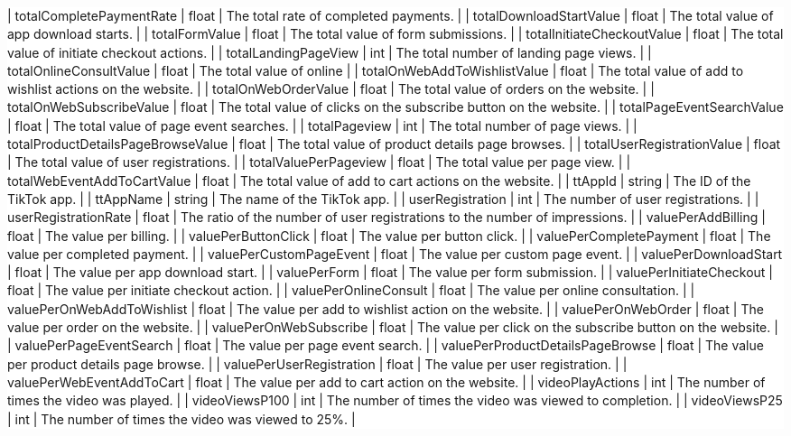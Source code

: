 | totalCompletePaymentRate           | float  | The total rate of completed payments.                                                               |
| totalDownloadStartValue            | float  | The total value of app download starts.                                                             |
| totalFormValue                     | float  | The total value of form submissions.                                                                |
| totalInitiateCheckoutValue         | float  | The total value of initiate checkout actions.                                                       |
| totalLandingPageView               | int    | The total number of landing page views.                                                             |
| totalOnlineConsultValue            | float  | The total value of online                                                                           |
| totalOnWebAddToWishlistValue       | float  | The total value of add to wishlist actions on the website.                                          |
| totalOnWebOrderValue               | float  | The total value of orders on the website.                                                           |
| totalOnWebSubscribeValue           | float  | The total value of clicks on the subscribe button on the website.                                   |
| totalPageEventSearchValue          | float  | The total value of page event searches.                                                             |
| totalPageview                      | int    | The total number of page views.                                                                     |
| totalProductDetailsPageBrowseValue | float  | The total value of product details page browses.                                                    |
| totalUserRegistrationValue         | float  | The total value of user registrations.                                                              |
| totalValuePerPageview              | float  | The total value per page view.                                                                      |
| totalWebEventAddToCartValue        | float  | The total value of add to cart actions on the website.                                              |
| ttAppId                            | string | The ID of the TikTok app.                                                                           |
| ttAppName                          | string | The name of the TikTok app.                                                                         |
| userRegistration                   | int    | The number of user registrations.                                                                   |
| userRegistrationRate               | float  | The ratio of the number of user registrations to the number of impressions.                         |
| valuePerAddBilling                 | float  | The value per billing.                                                                              |
| valuePerButtonClick                | float  | The value per button click.                                                                         |
| valuePerCompletePayment            | float  | The value per completed payment.                                                                    |
| valuePerCustomPageEvent            | float  | The value per custom page event.                                                                    |
| valuePerDownloadStart              | float  | The value per app download start.                                                                   |
| valuePerForm                       | float  | The value per form submission.                                                                      |
| valuePerInitiateCheckout           | float  | The value per initiate checkout action.                                                             |
| valuePerOnlineConsult              | float  | The value per online consultation.                                                                  |
| valuePerOnWebAddToWishlist         | float  | The value per add to wishlist action on the website.                                                |
| valuePerOnWebOrder                 | float  | The value per order on the website.                                                                 |
| valuePerOnWebSubscribe             | float  | The value per click on the subscribe button on the website.                                         |
| valuePerPageEventSearch            | float  | The value per page event search.                                                                    |
| valuePerProductDetailsPageBrowse   | float  | The value per product details page browse.                                                          |
| valuePerUserRegistration           | float  | The value per user registration.                                                                    |
| valuePerWebEventAddToCart          | float  | The value per add to cart action on the website.                                                    |
| videoPlayActions                   | int    | The number of times the video was played.                                                           |
| videoViewsP100                     | int    | The number of times the video was viewed to completion.                                             |
| videoViewsP25                      | int    | The number of times the video was viewed to 25%.                                                    |